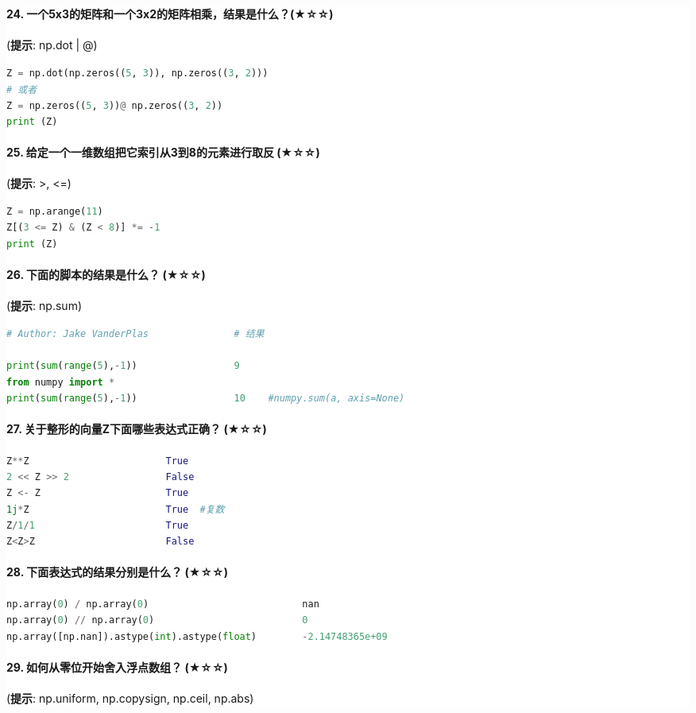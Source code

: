 #### **24. 一个5x3的矩阵和一个3x2的矩阵相乘，结果是什么？**(★☆☆) 

(**提示**: np.dot | @)

```python
Z = np.dot(np.zeros((5, 3)), np.zeros((3, 2)))
# 或者
Z = np.zeros((5, 3))@ np.zeros((3, 2))
print (Z)
```

#### **25. 给定一个一维数组把它索引从3到8的元素进行取反** (★☆☆) 

(**提示**: >, <=)

```python
Z = np.arange(11)
Z[(3 <= Z) & (Z < 8)] *= -1
print (Z)
```

#### **26. 下面的脚本的结果是什么？** (★☆☆) 

(**提示**: np.sum)


```python
# Author: Jake VanderPlas				# 结果

print(sum(range(5),-1))					9
from numpy import *						
print(sum(range(5),-1))					10    #numpy.sum(a, axis=None)
```

#### **27. 关于整形的向量Z下面哪些表达式正确？** (★☆☆)


```python
Z**Z						True
2 << Z >> 2					False
Z <- Z						True
1j*Z						True  #复数			
Z/1/1						True
Z<Z>Z						False
```

#### **28. 下面表达式的结果分别是什么？** (★☆☆)


```python
np.array(0) / np.array(0)							nan
np.array(0) // np.array(0)							0
np.array([np.nan]).astype(int).astype(float)		-2.14748365e+09
```

#### **29. 如何从零位开始舍入浮点数组？** (★☆☆) 

(**提示**: np.uniform, np.copysign, np.ceil, np.abs)
